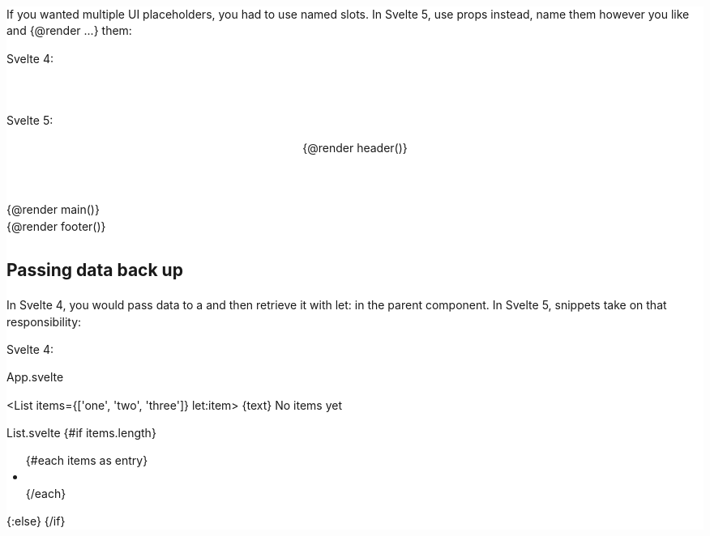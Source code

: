 If you wanted multiple UI placeholders, you had to use named slots. In Svelte 5, use props instead, name them however you like and {@render ...} them:

Svelte 4:

<header>
	<slot name="header" />
</header>

<main>
	<slot name="main" />
</main>

<footer>
	<slot name="footer" />
</footer>

Svelte 5:

<script>
	let { header, main, footer } = $props();
</script>

<header>
	{@render header()}
</header>

<main>
	{@render main()}
</main>

<footer>
	{@render footer()}
</footer>

## Passing data back up

In Svelte 4, you would pass data to a <slot /> and then retrieve it with let: in the parent component. In Svelte 5, snippets take on that responsibility:

Svelte 4:

App.svelte

<script lang="ts">
	import List from './List.svelte';
</script>

<List items={['one', 'two', 'three']} let:item>
<span>{text}</span>
<span slot="empty">No items yet</span>
</List>

List.svelte
{#if items.length}

<ul>
{#each items as entry}
<li>
<slot item={entry} />
</li>
{/each}
</ul>
{:else}
<slot name="empty" />
{/if}
